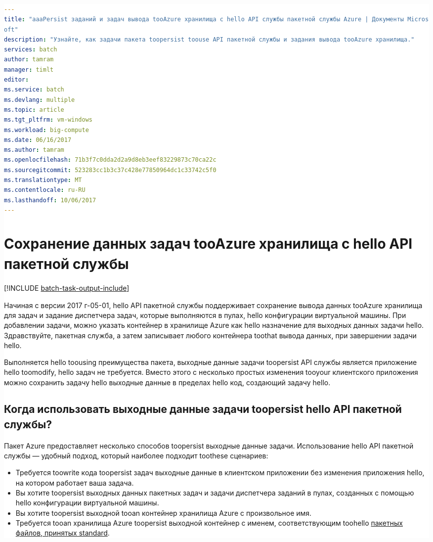 ```yaml
---
title: "aaaPersist заданий и задач вывода tooAzure хранилища с hello API службы пакетной службы Azure | Документы Microsoft"
description: "Узнайте, как задачи пакета toopersist toouse API пакетной службы и задания вывода tooAzure хранилища."
services: batch
author: tamram
manager: timlt
editor: 
ms.service: batch
ms.devlang: multiple
ms.topic: article
ms.tgt_pltfrm: vm-windows
ms.workload: big-compute
ms.date: 06/16/2017
ms.author: tamram
ms.openlocfilehash: 71b3f7c0dda2d2a9d8eb3eef83229873c70ca22c
ms.sourcegitcommit: 523283cc1b3c37c428e77850964dc1c33742c5f0
ms.translationtype: MT
ms.contentlocale: ru-RU
ms.lasthandoff: 10/06/2017
---
```

# <a name="persist-task-data-tooazure-storage-with-hello-batch-service-api"></a>Сохранение данных задач tooAzure хранилища с hello API пакетной службы

[!INCLUDE [batch-task-output-include](../../includes/batch-task-output-include.md)]

Начиная с версии 2017 г-05-01, hello API пакетной службы поддерживает сохранение вывода данных tooAzure хранилища для задач и задание диспетчера задач, которые выполняются в пулах, hello конфигурации виртуальной машины. При добавлении задачи, можно указать контейнер в хранилище Azure как hello назначение для выходных данных задачи hello. Здравствуйте, пакетная служба, а затем записывает любого контейнера toothat вывода данных, при завершении задачи hello.

Выполняется hello toousing преимущества пакета, выходные данные задачи toopersist API службы является приложение hello toomodify, hello задач не требуется. Вместо этого с несколько простых изменения tooyour клиентского приложения можно сохранить задачу hello выходные данные в пределах hello код, создающий задачу hello.   

## <a name="when-do-i-use-hello-batch-service-api-toopersist-task-output"></a>Когда использовать выходные данные задачи toopersist hello API пакетной службы?

Пакет Azure предоставляет несколько способов toopersist выходные данные задачи. Использование hello API пакетной службы — удобный подход, который наиболее подходит toothese сценариев:

- Требуется toowrite кода toopersist задач выходные данные в клиентском приложении без изменения приложения hello, на котором работает ваша задача.
- Вы хотите toopersist выходных данных пакетных задач и задачи диспетчера заданий в пулах, созданных с помощью hello конфигурации виртуальной машины.
- Вы хотите toopersist выходной tooan контейнер хранилища Azure с произвольное имя.
- Требуется tooan хранилища Azure toopersist выходной контейнер с именем, соответствующим toohello [пакетных файлов, принятых standard](https://github.com/Azure/azure-sdk-for-net/tree/vs17Dev/src/SDKs/Batch/Support/FileConventions#conventions). 
